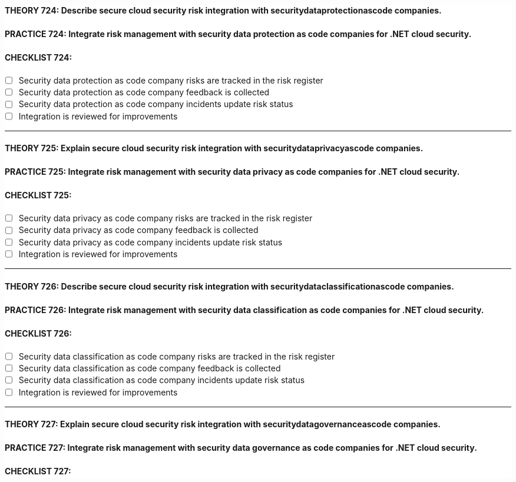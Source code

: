 
#### THEORY 724: Describe secure cloud security risk integration with securitydataprotectionascode companies.

#### PRACTICE 724: Integrate risk management with security data protection as code companies for .NET cloud security.

#### CHECKLIST 724:

- [ ] Security data protection as code company risks are tracked in the risk register
- [ ] Security data protection as code company feedback is collected
- [ ] Security data protection as code company incidents update risk status
- [ ] Integration is reviewed for improvements

---

#### THEORY 725: Explain secure cloud security risk integration with securitydataprivacyascode companies.

#### PRACTICE 725: Integrate risk management with security data privacy as code companies for .NET cloud security.

#### CHECKLIST 725:

- [ ] Security data privacy as code company risks are tracked in the risk register
- [ ] Security data privacy as code company feedback is collected
- [ ] Security data privacy as code company incidents update risk status
- [ ] Integration is reviewed for improvements

---

#### THEORY 726: Describe secure cloud security risk integration with securitydataclassificationascode companies.

#### PRACTICE 726: Integrate risk management with security data classification as code companies for .NET cloud security.

#### CHECKLIST 726:

- [ ] Security data classification as code company risks are tracked in the risk register
- [ ] Security data classification as code company feedback is collected
- [ ] Security data classification as code company incidents update risk status
- [ ] Integration is reviewed for improvements

---

#### THEORY 727: Explain secure cloud security risk integration with securitydatagovernanceascode companies.

#### PRACTICE 727: Integrate risk management with security data governance as code companies for .NET cloud security.

#### CHECKLIST 727:
